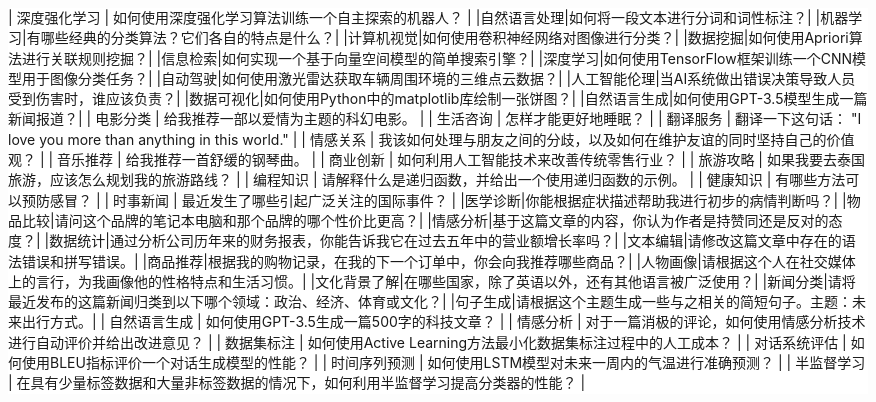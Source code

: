 | 深度强化学习 | 如何使用深度强化学习算法训练一个自主探索的机器人？ |
|自然语言处理|如何将一段文本进行分词和词性标注？|
|机器学习|有哪些经典的分类算法？它们各自的特点是什么？|
|计算机视觉|如何使用卷积神经网络对图像进行分类？|
|数据挖掘|如何使用Apriori算法进行关联规则挖掘？|
|信息检索|如何实现一个基于向量空间模型的简单搜索引擎？|
|深度学习|如何使用TensorFlow框架训练一个CNN模型用于图像分类任务？|
|自动驾驶|如何使用激光雷达获取车辆周围环境的三维点云数据？|
|人工智能伦理|当AI系统做出错误决策导致人员受到伤害时，谁应该负责？|
|数据可视化|如何使用Python中的matplotlib库绘制一张饼图？|
|自然语言生成|如何使用GPT-3.5模型生成一篇新闻报道？|
| 电影分类                            | 给我推荐一部以爱情为主题的科幻电影。                                                                                                   |
| 生活咨询                            | 怎样才能更好地睡眠？                                                                                                          |
| 翻译服务                            | 翻译一下这句话： "I love you more than anything in this world."                                                               |
| 情感关系                            | 我该如何处理与朋友之间的分歧，以及如何在维护友谊的同时坚持自己的价值观？                                                                       |
| 音乐推荐                            | 给我推荐一首舒缓的钢琴曲。                                                                                                        |
| 商业创新                            | 如何利用人工智能技术来改善传统零售行业？                                                                                             |
| 旅游攻略                            | 如果我要去泰国旅游，应该怎么规划我的旅游路线？                                                                                  |
| 编程知识                            | 请解释什么是递归函数，并给出一个使用递归函数的示例。                                                                                 |
| 健康知识                            | 有哪些方法可以预防感冒？                                                                                                        |
| 时事新闻                            | 最近发生了哪些引起广泛关注的国际事件？                                                                                            |
|医学诊断|你能根据症状描述帮助我进行初步的病情判断吗？|
|物品比较|请问这个品牌的笔记本电脑和那个品牌的哪个性价比更高？|
|情感分析|基于这篇文章的内容，你认为作者是持赞同还是反对的态度？|
|数据统计|通过分析公司历年来的财务报表，你能告诉我它在过去五年中的营业额增长率吗？|
|文本编辑|请修改这篇文章中存在的语法错误和拼写错误。|
|商品推荐|根据我的购物记录，在我的下一个订单中，你会向我推荐哪些商品？|
|人物画像|请根据这个人在社交媒体上的言行，为我画像他的性格特点和生活习惯。|
|文化背景了解|在哪些国家，除了英语以外，还有其他语言被广泛使用？|
|新闻分类|请将最近发布的这篇新闻归类到以下哪个领域：政治、经济、体育或文化？|
|句子生成|请根据这个主题生成一些与之相关的简短句子。主题：未来出行方式。|
| 自然语言生成                          | 如何使用GPT-3.5生成一篇500字的科技文章？                                   |
| 情感分析                               | 对于一篇消极的评论，如何使用情感分析技术进行自动评价并给出改进意见？                        |
| 数据集标注                              | 如何使用Active Learning方法最小化数据集标注过程中的人工成本？                            |
| 对话系统评估                           | 如何使用BLEU指标评价一个对话生成模型的性能？                                  |
| 时间序列预测                           | 如何使用LSTM模型对未来一周内的气温进行准确预测？                                 |
| 半监督学习                             | 在具有少量标签数据和大量非标签数据的情况下，如何利用半监督学习提高分类器的性能？                |